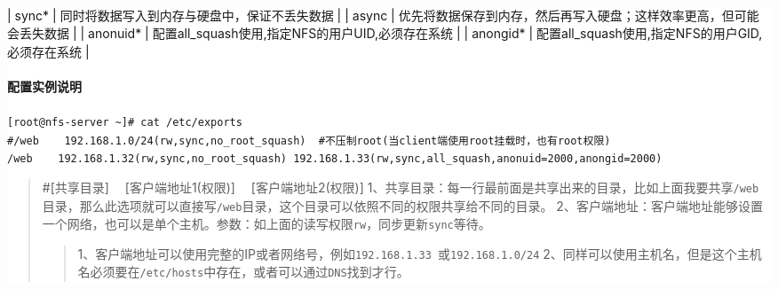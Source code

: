 | sync\*          | 同时将数据写入到内存与硬盘中，保证不丢失数据                 |
| async          | 优先将数据保存到内存，然后再写入硬盘；这样效率更高，但可能会丢失数据 |
| anonuid\*       | 配置all_squash使用,指定NFS的用户UID,必须存在系统             |
| anongid\*       | 配置all_squash使用,指定NFS的用户GID,必须存在系统             |


#### 配置实例说明
```
[root@nfs-server ~]# cat /etc/exports
#/web    192.168.1.0/24(rw,sync,no_root_squash)  #不压制root(当client端使用root挂载时，也有root权限)
/web    192.168.1.32(rw,sync,no_root_squash) 192.168.1.33(rw,sync,all_squash,anonuid=2000,anongid=2000)
```
>\#[共享目录]&emsp;  [客户端地址1(权限)]&emsp;  [客户端地址2(权限)] 
>1、共享目录：每一行最前面是共享出来的目录，比如上面我要共享`/web`目录，那么此选项就可以直接写`/web`目录，这个目录可以依照不同的权限共享给不同的目录。
>2、客户端地址：客户端地址能够设置一个网络，也可以是单个主机。参数：如上面的读写权限`rw`，同步更新`sync`等待。
>>1、客户端地址可以使用完整的IP或者网络号，例如`192.168.1.33 `或`192.168.1.0/24`
>>2、同样可以使用主机名，但是这个主机名必须要在`/etc/hosts`中存在，或者可以通过`DNS`找到才行。




